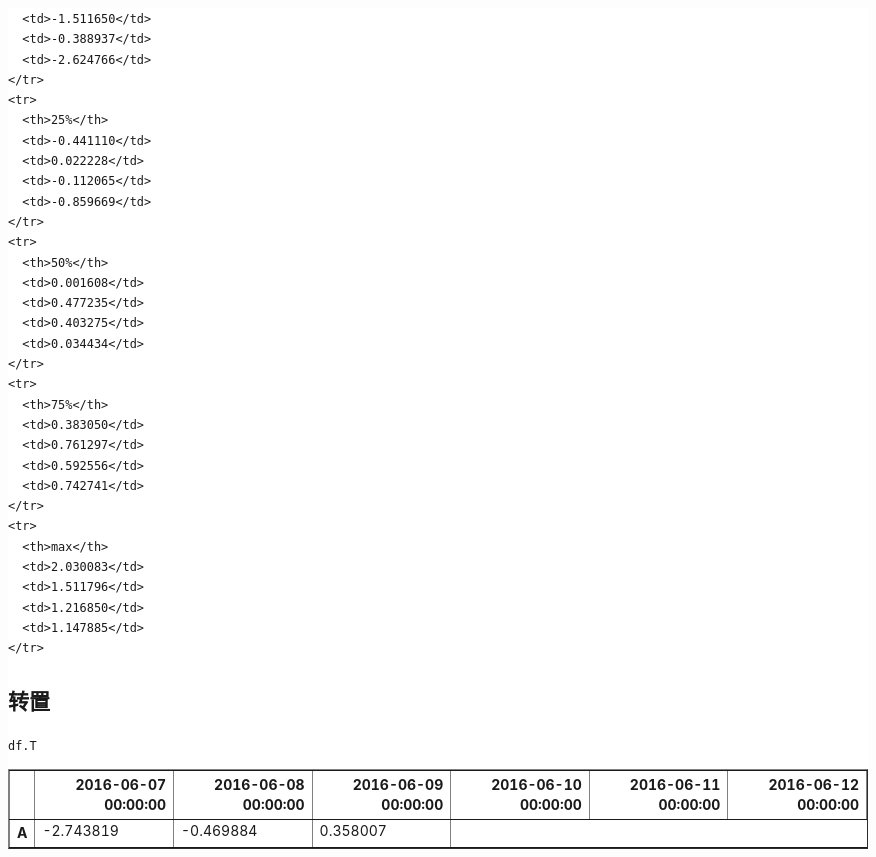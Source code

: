       <td>-1.511650</td>
      <td>-0.388937</td>
      <td>-2.624766</td>
    </tr>
    <tr>
      <th>25%</th>
      <td>-0.441110</td>
      <td>0.022228</td>
      <td>-0.112065</td>
      <td>-0.859669</td>
    </tr>
    <tr>
      <th>50%</th>
      <td>0.001608</td>
      <td>0.477235</td>
      <td>0.403275</td>
      <td>0.034434</td>
    </tr>
    <tr>
      <th>75%</th>
      <td>0.383050</td>
      <td>0.761297</td>
      <td>0.592556</td>
      <td>0.742741</td>
    </tr>
    <tr>
      <th>max</th>
      <td>2.030083</td>
      <td>1.511796</td>
      <td>1.216850</td>
      <td>1.147885</td>
    </tr>
  </tbody>
</table>
</div>



## 转置


```python
df.T
```




<div>
<table border="1" class="dataframe">
  <thead>
    <tr style="text-align: right;">
      <th></th>
      <th>2016-06-07 00:00:00</th>
      <th>2016-06-08 00:00:00</th>
      <th>2016-06-09 00:00:00</th>
      <th>2016-06-10 00:00:00</th>
      <th>2016-06-11 00:00:00</th>
      <th>2016-06-12 00:00:00</th>
    </tr>
  </thead>
  <tbody>
    <tr>
      <th>A</th>
      <td>-2.743819</td>
      <td>-0.469884</td>
      <td>0.358007</td>